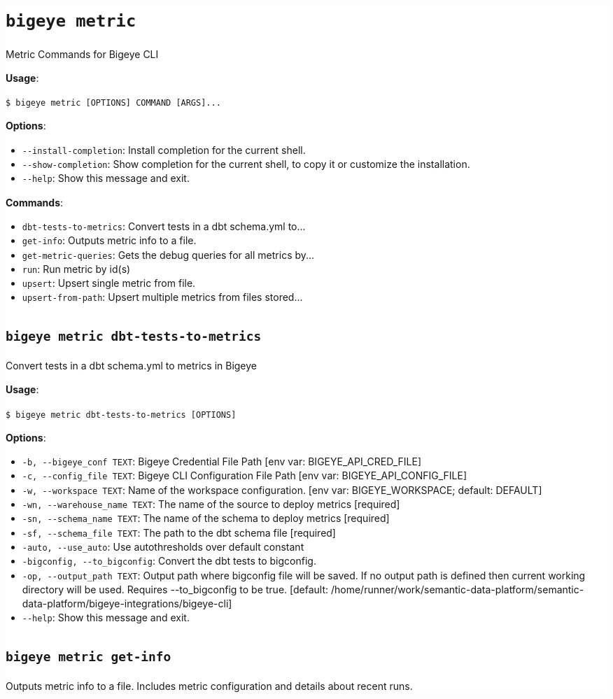 # `bigeye metric`

Metric Commands for Bigeye CLI

**Usage**:

```console
$ bigeye metric [OPTIONS] COMMAND [ARGS]...
```

**Options**:

* `--install-completion`: Install completion for the current shell.
* `--show-completion`: Show completion for the current shell, to copy it or customize the installation.
* `--help`: Show this message and exit.

**Commands**:

* `dbt-tests-to-metrics`: Convert tests in a dbt schema.yml to...
* `get-info`: Outputs metric info to a file.
* `get-metric-queries`: Gets the debug queries for all metrics by...
* `run`: Run metric by id(s)
* `upsert`: Upsert single metric from file.
* `upsert-from-path`: Upsert multiple metrics from files stored...

## `bigeye metric dbt-tests-to-metrics`

Convert tests in a dbt schema.yml to metrics in Bigeye

**Usage**:

```console
$ bigeye metric dbt-tests-to-metrics [OPTIONS]
```

**Options**:

* `-b, --bigeye_conf TEXT`: Bigeye Credential File Path  [env var: BIGEYE_API_CRED_FILE]
* `-c, --config_file TEXT`: Bigeye CLI Configuration File Path  [env var: BIGEYE_API_CONFIG_FILE]
* `-w, --workspace TEXT`: Name of the workspace configuration.  [env var: BIGEYE_WORKSPACE; default: DEFAULT]
* `-wn, --warehouse_name TEXT`: The name of the source to deploy metrics  [required]
* `-sn, --schema_name TEXT`: The name of the schema to deploy metrics  [required]
* `-sf, --schema_file TEXT`: The path to the dbt schema file  [required]
* `-auto, --use_auto`: Use autothresholds over default constant
* `-bigconfig, --to_bigconfig`: Convert the dbt tests to bigconfig.
* `-op, --output_path TEXT`: Output path where bigconfig file will be saved. If no output path is defined then current working directory will be used. Requires --to_bigconfig to be true.  [default: /home/runner/work/semantic-data-platform/semantic-data-platform/bigeye-integrations/bigeye-cli]
* `--help`: Show this message and exit.

## `bigeye metric get-info`

Outputs metric info to a file.  Includes metric configuration and details about recent runs.

